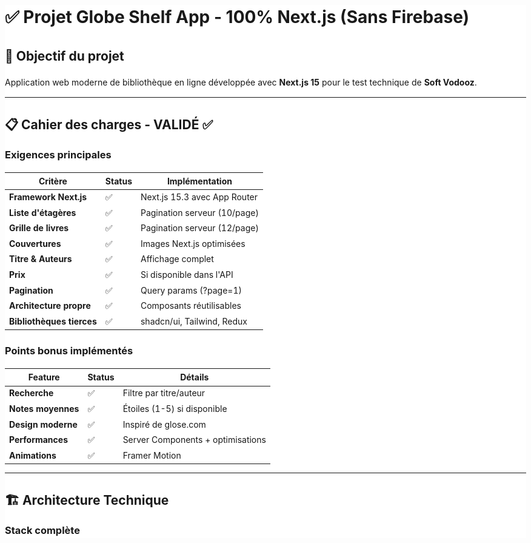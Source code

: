 # ✅ Projet Globe Shelf App - 100% Next.js (Sans Firebase)

## 🎯 Objectif du projet

Application web moderne de bibliothèque en ligne développée avec **Next.js 15** pour le test technique de **Soft Vodooz**.

---

## 📋 Cahier des charges - VALIDÉ ✅

### Exigences principales

| Critère | Status | Implémentation |
|---------|--------|----------------|
| **Framework Next.js** | ✅ | Next.js 15.3 avec App Router |
| **Liste d'étagères** | ✅ | Pagination serveur (10/page) |
| **Grille de livres** | ✅ | Pagination serveur (12/page) |
| **Couvertures** | ✅ | Images Next.js optimisées |
| **Titre & Auteurs** | ✅ | Affichage complet |
| **Prix** | ✅ | Si disponible dans l'API |
| **Pagination** | ✅ | Query params (?page=1) |
| **Architecture propre** | ✅ | Composants réutilisables |
| **Bibliothèques tierces** | ✅ | shadcn/ui, Tailwind, Redux |

### Points bonus implémentés

| Feature | Status | Détails |
|---------|--------|---------|
| **Recherche** | ✅ | Filtre par titre/auteur |
| **Notes moyennes** | ✅ | Étoiles (1-5) si disponible |
| **Design moderne** | ✅ | Inspiré de glose.com |
| **Performances** | ✅ | Server Components + optimisations |
| **Animations** | ✅ | Framer Motion |

---

## 🏗️ Architecture Technique

### Stack complète
